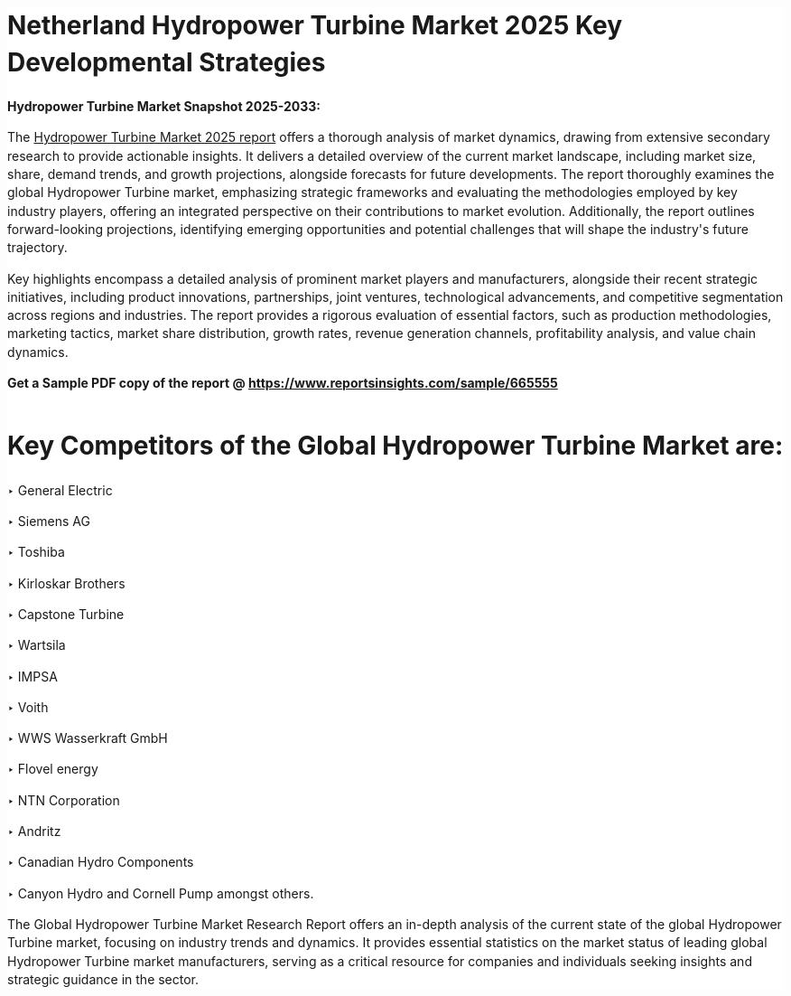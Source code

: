 # Netherland Hydropower Turbine Market 2025 Key Developmental Strategies

<strong>Hydropower Turbine Market Snapshot 2025-2033:</strong>

 The <a href=https://www.reportsinsights.com/sample/665555>Hydropower Turbine Market 2025 report</a> offers a thorough analysis of market dynamics, drawing from extensive secondary research to provide actionable insights. It delivers a detailed overview of the current market landscape, including market size, share, demand trends, and growth projections, alongside forecasts for future developments. The report thoroughly examines the global Hydropower Turbine market, emphasizing strategic frameworks and evaluating the methodologies employed by key industry players, offering an integrated perspective on their contributions to market evolution. Additionally, the report outlines forward-looking projections, identifying emerging opportunities and potential challenges that will shape the industry's future trajectory.

Key highlights encompass a detailed analysis of prominent market players and manufacturers, alongside their recent strategic initiatives, including product innovations, partnerships, joint ventures, technological advancements, and competitive segmentation across regions and industries. The report provides a rigorous evaluation of essential factors, such as production methodologies, marketing tactics, market share distribution, growth rates, revenue generation channels, profitability analysis, and value chain dynamics.

<strong>Get a Sample PDF copy of the report @ <a href=https://www.reportsinsights.com/sample/665555>https://www.reportsinsights.com/sample/665555</a></strong>

# <strong>Key Competitors of the Global Hydropower Turbine Market are:</strong>

‣ General Electric

‣ Siemens AG

‣ Toshiba

‣ Kirloskar Brothers

‣ Capstone Turbine

‣ Wartsila

‣ IMPSA

‣ Voith

‣ WWS Wasserkraft GmbH

‣ Flovel energy

‣ NTN Corporation

‣ Andritz

‣ Canadian Hydro Components

‣ Canyon Hydro and Cornell Pump amongst others.

The Global Hydropower Turbine Market Research Report offers an in-depth analysis of the current state of the global Hydropower Turbine market, focusing on industry trends and dynamics. It provides essential statistics on the market status of leading global Hydropower Turbine market manufacturers, serving as a critical resource for companies and individuals seeking insights and strategic guidance in the sector.
